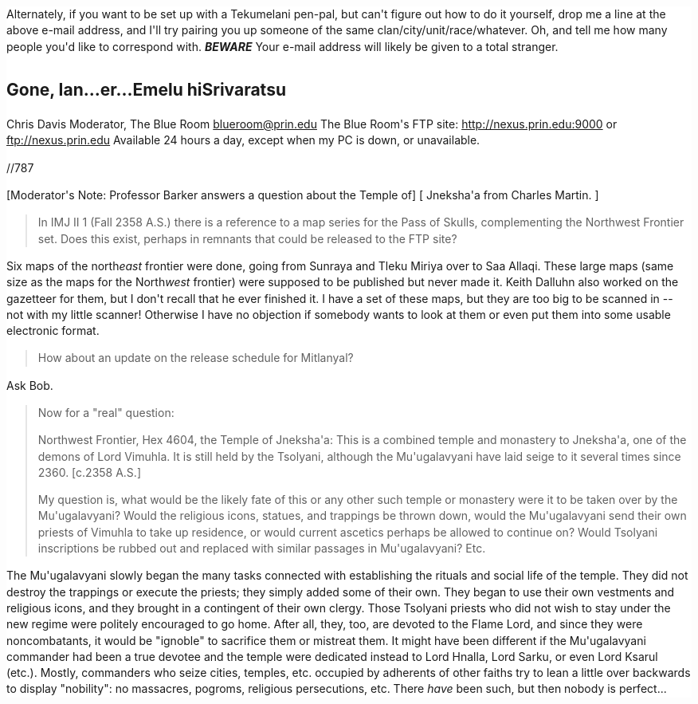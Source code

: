 Alternately, if you want to be set up with a Tekumelani pen-pal, but can't
figure out how to do it yourself, drop me a line at the above e-mail address,
and I'll try pairing you up someone of the same clan/city/unit/race/whatever. 
Oh, and tell me how many people you'd like to correspond with.  ***BEWARE*** 
Your e-mail address will likely be given to a total stranger.

Gone,
Ian...er...Emelu hiSrivaratsu
-----
Chris Davis      Moderator, The Blue Room        blueroom@prin.edu
The Blue Room's FTP site:  http://nexus.prin.edu:9000  or  ftp://nexus.prin.edu
Available 24 hours a day, except when my PC is down, or unavailable.

//787

[Moderator's Note:  Professor Barker answers a question about the Temple of]
[                   Jneksha'a from Charles Martin.                         ]

>In IMJ II 1 (Fall 2358 A.S.) there is a reference to a map series for the
>Pass of Skulls, complementing the Northwest Frontier set.  Does this exist,
>perhaps in remnants that could be released to the FTP site?

Six maps of the north*east* frontier were done, going from Sunraya and
Tleku Miriya over to Saa Allaqi. These large maps (same size as the maps
for the North*west* frontier) were supposed to be published but never made
it. Keith Dalluhn also worked on the gazetteer for them, but I don't
recall that he ever finished it. I have a set of these maps, but they are
too big to be scanned in -- not with my little scanner! Otherwise I have no
objection if somebody wants to look at them or even put them into some
usable electronic format.

>How about an update on the release schedule for Mitlanyal?

Ask Bob.

>Now for a "real" question:
>
>Northwest Frontier, Hex 4604, the Temple of Jneksha'a: This is a combined
>temple and monastery to Jneksha'a, one of the demons of Lord Vimuhla.  It
>is still held by the Tsolyani, although the Mu'ugalavyani have laid seige
>to it several times since 2360. [c.2358 A.S.]
>
>My question is, what would be the likely fate of this or any other such
>temple or monastery were it to be taken over by the Mu'ugalavyani?  Would
>the religious icons, statues, and trappings be thrown down, would the
>Mu'ugalavyani send their own priests of Vimuhla to take up residence, or
>would current ascetics perhaps be allowed to continue on?  Would Tsolyani
>inscriptions be rubbed out and replaced with similar passages in
>Mu'ugalavyani?  Etc.

The Mu'ugalavyani slowly began the many tasks connected with establishing
the rituals and social life of the temple. They did not destroy the
trappings or execute the priests; they simply added some of their own. They
began to use their own vestments and religious icons, and they brought in a
contingent of their own clergy. Those Tsolyani priests who did not wish to
stay under the new regime were politely encouraged to go home. After all,
they, too, are devoted to the Flame Lord, and since they were
noncombatants, it would be "ignoble" to sacrifice them or mistreat them. It
might have been different if the Mu'ugalavyani commander had been a true
devotee and the temple were dedicated instead to Lord Hnalla, Lord Sarku,
or even Lord Ksarul (etc.). Mostly, commanders who seize cities, temples,
etc. occupied by adherents of other faiths try to lean a little over
backwards to display "nobility": no massacres, pogroms, religious
persecutions, etc. There *have* been such, but then nobody is perfect...
